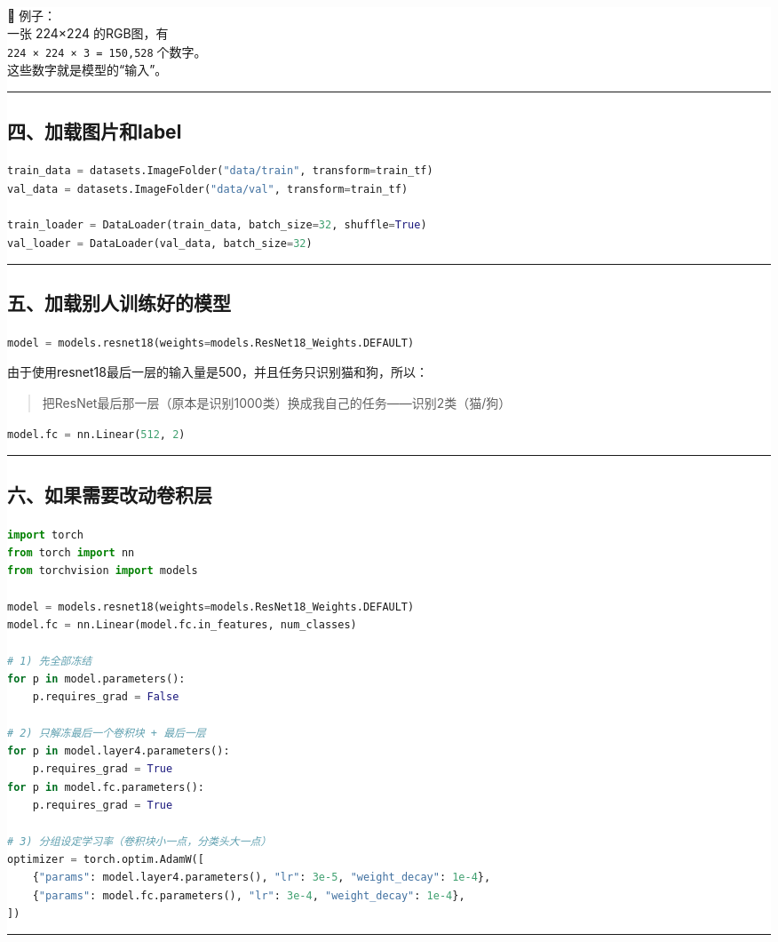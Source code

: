 📘 例子：  
一张 224×224 的RGB图，有  
`224 × 224 × 3 = 150,528` 个数字。  
这些数字就是模型的“输入”。

---

## 四、加载图片和label

```python
train_data = datasets.ImageFolder("data/train", transform=train_tf)
val_data = datasets.ImageFolder("data/val", transform=train_tf)

train_loader = DataLoader(train_data, batch_size=32, shuffle=True)
val_loader = DataLoader(val_data, batch_size=32)
```

---

## 五、加载别人训练好的模型

```python
model = models.resnet18(weights=models.ResNet18_Weights.DEFAULT)
```

由于使用resnet18最后一层的输入量是500，并且任务只识别猫和狗，所以：

> 把ResNet最后那一层（原本是识别1000类）换成我自己的任务——识别2类（猫/狗）

```python
model.fc = nn.Linear(512, 2)
```

---

## 六、如果需要改动卷积层

```python
import torch
from torch import nn
from torchvision import models

model = models.resnet18(weights=models.ResNet18_Weights.DEFAULT)
model.fc = nn.Linear(model.fc.in_features, num_classes)

# 1) 先全部冻结
for p in model.parameters():
    p.requires_grad = False

# 2) 只解冻最后一个卷积块 + 最后一层
for p in model.layer4.parameters():
    p.requires_grad = True
for p in model.fc.parameters():
    p.requires_grad = True

# 3) 分组设定学习率（卷积块小一点，分类头大一点）
optimizer = torch.optim.AdamW([
    {"params": model.layer4.parameters(), "lr": 3e-5, "weight_decay": 1e-4},
    {"params": model.fc.parameters(), "lr": 3e-4, "weight_decay": 1e-4},
])
```

---